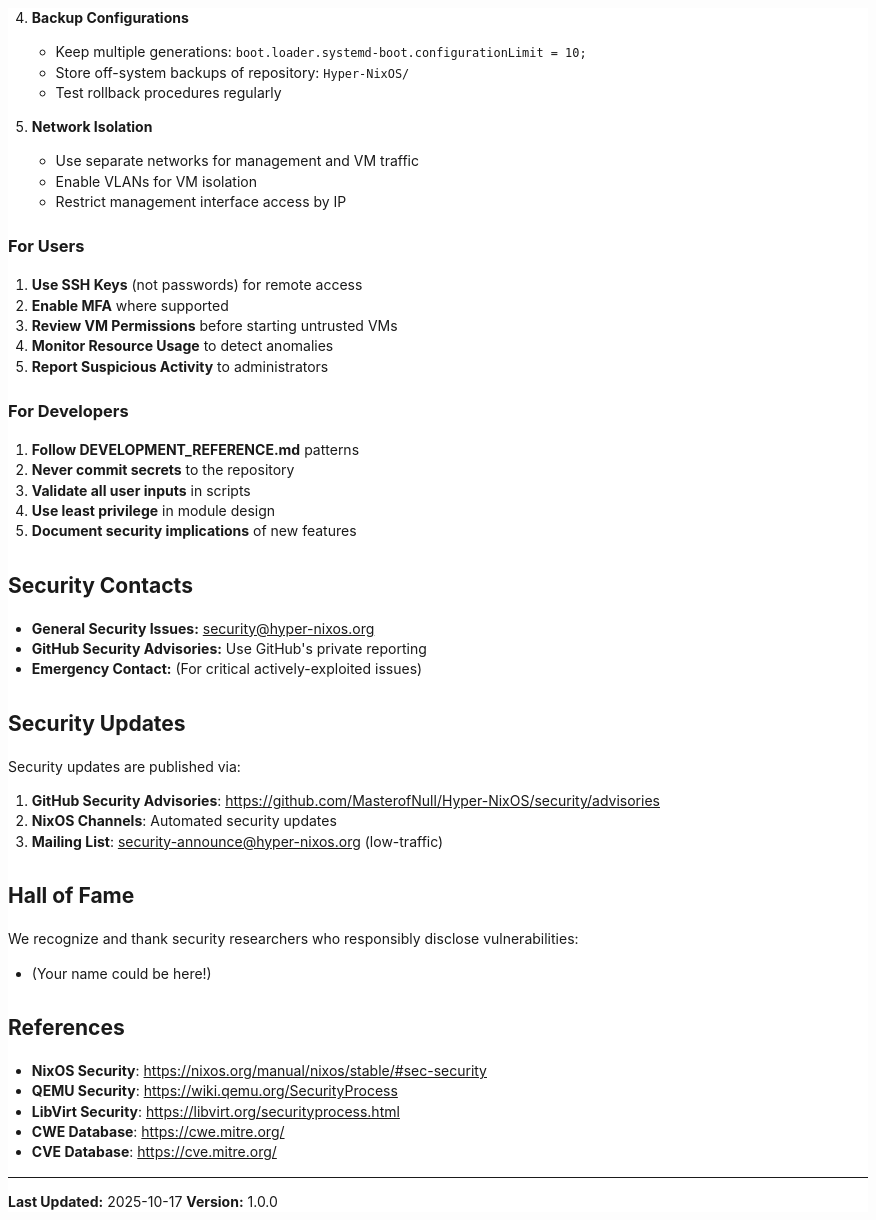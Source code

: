 4. **Backup Configurations**
   - Keep multiple generations: `boot.loader.systemd-boot.configurationLimit = 10;`
   - Store off-system backups of repository: `Hyper-NixOS/`
   - Test rollback procedures regularly

5. **Network Isolation**
   - Use separate networks for management and VM traffic
   - Enable VLANs for VM isolation
   - Restrict management interface access by IP

### For Users

1. **Use SSH Keys** (not passwords) for remote access
2. **Enable MFA** where supported
3. **Review VM Permissions** before starting untrusted VMs
4. **Monitor Resource Usage** to detect anomalies
5. **Report Suspicious Activity** to administrators

### For Developers

1. **Follow DEVELOPMENT_REFERENCE.md** patterns
2. **Never commit secrets** to the repository
3. **Validate all user inputs** in scripts
4. **Use least privilege** in module design
5. **Document security implications** of new features

## Security Contacts

- **General Security Issues:** security@hyper-nixos.org
- **GitHub Security Advisories:** Use GitHub's private reporting
- **Emergency Contact:** (For critical actively-exploited issues)

## Security Updates

Security updates are published via:

1. **GitHub Security Advisories**: https://github.com/MasterofNull/Hyper-NixOS/security/advisories
2. **NixOS Channels**: Automated security updates
3. **Mailing List**: security-announce@hyper-nixos.org (low-traffic)

## Hall of Fame

We recognize and thank security researchers who responsibly disclose vulnerabilities:

- (Your name could be here!)

## References

- **NixOS Security**: https://nixos.org/manual/nixos/stable/#sec-security
- **QEMU Security**: https://wiki.qemu.org/SecurityProcess
- **LibVirt Security**: https://libvirt.org/securityprocess.html
- **CWE Database**: https://cwe.mitre.org/
- **CVE Database**: https://cve.mitre.org/

---

**Last Updated:** 2025-10-17
**Version:** 1.0.0

